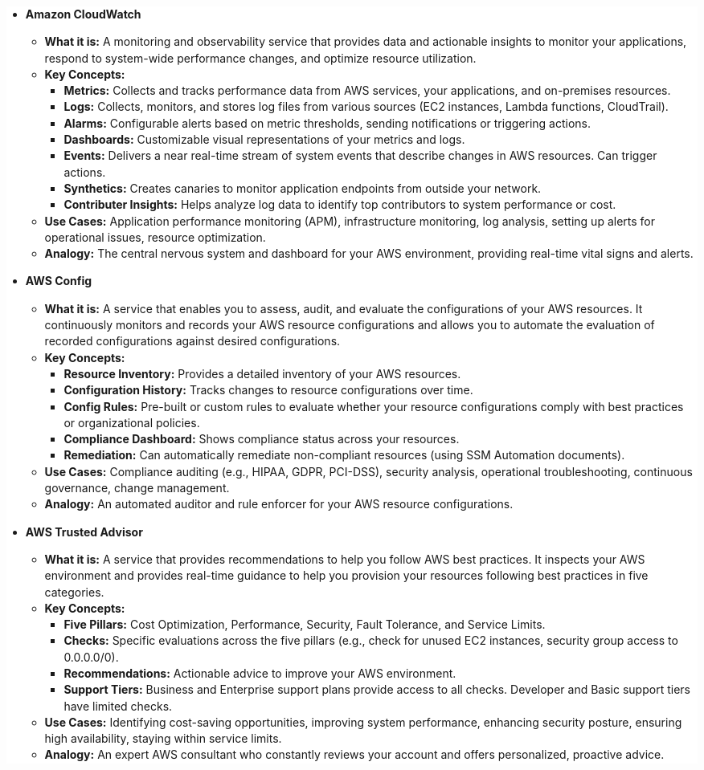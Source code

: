 * **Amazon CloudWatch**
    * **What it is:** A monitoring and observability service that provides data and actionable insights to monitor your applications, respond to system-wide performance changes, and optimize resource utilization.
    * **Key Concepts:**
        * **Metrics:** Collects and tracks performance data from AWS services, your applications, and on-premises resources.
        * **Logs:** Collects, monitors, and stores log files from various sources (EC2 instances, Lambda functions, CloudTrail).
        * **Alarms:** Configurable alerts based on metric thresholds, sending notifications or triggering actions.
        * **Dashboards:** Customizable visual representations of your metrics and logs.
        * **Events:** Delivers a near real-time stream of system events that describe changes in AWS resources. Can trigger actions.
        * **Synthetics:** Creates canaries to monitor application endpoints from outside your network.
        * **Contributer Insights:** Helps analyze log data to identify top contributors to system performance or cost.
    * **Use Cases:** Application performance monitoring (APM), infrastructure monitoring, log analysis, setting up alerts for operational issues, resource optimization.
    * **Analogy:** The central nervous system and dashboard for your AWS environment, providing real-time vital signs and alerts.

* **AWS Config**
    * **What it is:** A service that enables you to assess, audit, and evaluate the configurations of your AWS resources. It continuously monitors and records your AWS resource configurations and allows you to automate the evaluation of recorded configurations against desired configurations.
    * **Key Concepts:**
        * **Resource Inventory:** Provides a detailed inventory of your AWS resources.
        * **Configuration History:** Tracks changes to resource configurations over time.
        * **Config Rules:** Pre-built or custom rules to evaluate whether your resource configurations comply with best practices or organizational policies.
        * **Compliance Dashboard:** Shows compliance status across your resources.
        * **Remediation:** Can automatically remediate non-compliant resources (using SSM Automation documents).
    * **Use Cases:** Compliance auditing (e.g., HIPAA, GDPR, PCI-DSS), security analysis, operational troubleshooting, continuous governance, change management.
    * **Analogy:** An automated auditor and rule enforcer for your AWS resource configurations.

* **AWS Trusted Advisor**
    * **What it is:** A service that provides recommendations to help you follow AWS best practices. It inspects your AWS environment and provides real-time guidance to help you provision your resources following best practices in five categories.
    * **Key Concepts:**
        * **Five Pillars:** Cost Optimization, Performance, Security, Fault Tolerance, and Service Limits.
        * **Checks:** Specific evaluations across the five pillars (e.g., check for unused EC2 instances, security group access to 0.0.0.0/0).
        * **Recommendations:** Actionable advice to improve your AWS environment.
        * **Support Tiers:** Business and Enterprise support plans provide access to all checks. Developer and Basic support tiers have limited checks.
    * **Use Cases:** Identifying cost-saving opportunities, improving system performance, enhancing security posture, ensuring high availability, staying within service limits.
    * **Analogy:** An expert AWS consultant who constantly reviews your account and offers personalized, proactive advice.
